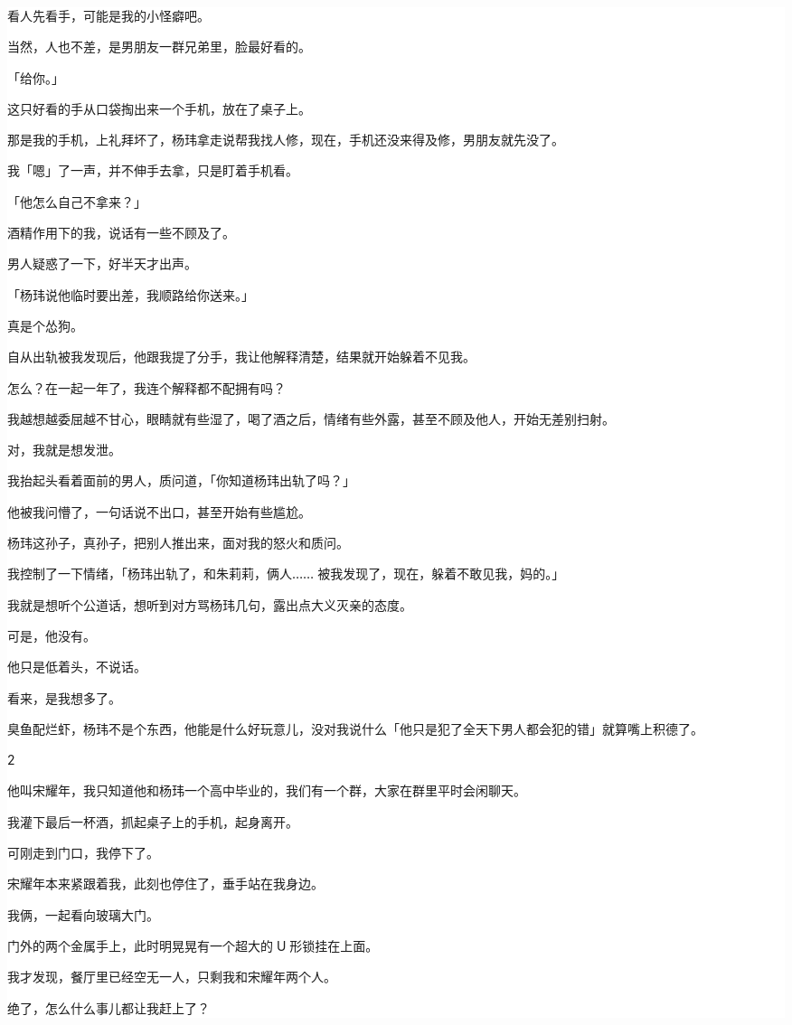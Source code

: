 看人先看手，可能是我的小怪癖吧。

当然，人也不差，是男朋友一群兄弟里，脸最好看的。

「给你。」

这只好看的手从口袋掏出来一个手机，放在了桌子上。

那是我的手机，上礼拜坏了，杨玮拿走说帮我找人修，现在，手机还没来得及修，男朋友就先没了。

我「嗯」了一声，并不伸手去拿，只是盯着手机看。

「他怎么自己不拿来？」

酒精作用下的我，说话有一些不顾及了。

男人疑惑了一下，好半天才出声。

「杨玮说他临时要出差，我顺路给你送来。」

真是个怂狗。

自从出轨被我发现后，他跟我提了分手，我让他解释清楚，结果就开始躲着不见我。

怎么？在一起一年了，我连个解释都不配拥有吗？

我越想越委屈越不甘心，眼睛就有些湿了，喝了酒之后，情绪有些外露，甚至不顾及他人，开始无差别扫射。

对，我就是想发泄。

我抬起头看着面前的男人，质问道，「你知道杨玮出轨了吗？」

他被我问懵了，一句话说不出口，甚至开始有些尴尬。

杨玮这孙子，真孙子，把别人推出来，面对我的怒火和质问。

我控制了一下情绪，「杨玮出轨了，和朱莉莉，俩人…… 被我发现了，现在，躲着不敢见我，妈的。」

我就是想听个公道话，想听到对方骂杨玮几句，露出点大义灭亲的态度。

可是，他没有。

他只是低着头，不说话。

看来，是我想多了。

臭鱼配烂虾，杨玮不是个东西，他能是什么好玩意儿，没对我说什么「他只是犯了全天下男人都会犯的错」就算嘴上积德了。

2

他叫宋耀年，我只知道他和杨玮一个高中毕业的，我们有一个群，大家在群里平时会闲聊天。

我灌下最后一杯酒，抓起桌子上的手机，起身离开。

可刚走到门口，我停下了。

宋耀年本来紧跟着我，此刻也停住了，垂手站在我身边。

我俩，一起看向玻璃大门。

门外的两个金属手上，此时明晃晃有一个超大的 U 形锁挂在上面。

我才发现，餐厅里已经空无一人，只剩我和宋耀年两个人。

绝了，怎么什么事儿都让我赶上了？
